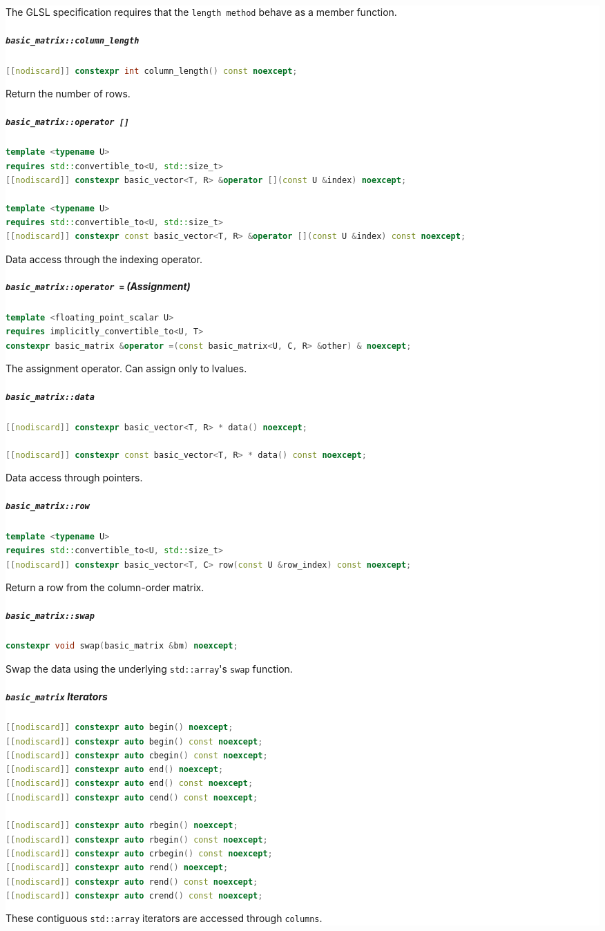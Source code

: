 The GLSL specification requires that the ```length method``` behave as a member function.

##### ```basic_matrix::column_length```
```c++
[[nodiscard]] constexpr int column_length() const noexcept;
```
Return the number of rows.

##### ```basic_matrix::operator []```
```c++
template <typename U>
requires std::convertible_to<U, std::size_t>
[[nodiscard]] constexpr basic_vector<T, R> &operator [](const U &index) noexcept;

template <typename U>
requires std::convertible_to<U, std::size_t>
[[nodiscard]] constexpr const basic_vector<T, R> &operator [](const U &index) const noexcept;
```
Data access through the indexing operator.

##### ```basic_matrix::operator =``` (Assignment)
```c++
template <floating_point_scalar U>
requires implicitly_convertible_to<U, T>
constexpr basic_matrix &operator =(const basic_matrix<U, C, R> &other) & noexcept;
```
The assignment operator. Can assign only to lvalues.

##### ```basic_matrix::data```
```c++
[[nodiscard]] constexpr basic_vector<T, R> * data() noexcept;

[[nodiscard]] constexpr const basic_vector<T, R> * data() const noexcept;
```
Data access through pointers.

##### ```basic_matrix::row```
```c++
template <typename U>
requires std::convertible_to<U, std::size_t>
[[nodiscard]] constexpr basic_vector<T, C> row(const U &row_index) const noexcept;
```
Return a row from the column-order matrix.

##### ```basic_matrix::swap```
```c++
constexpr void swap(basic_matrix &bm) noexcept;
```
Swap the data using the underlying ```std::array```'s ```swap``` function.

##### ```basic_matrix``` Iterators
```c++
[[nodiscard]] constexpr auto begin() noexcept;
[[nodiscard]] constexpr auto begin() const noexcept;
[[nodiscard]] constexpr auto cbegin() const noexcept;
[[nodiscard]] constexpr auto end() noexcept;
[[nodiscard]] constexpr auto end() const noexcept;
[[nodiscard]] constexpr auto cend() const noexcept;

[[nodiscard]] constexpr auto rbegin() noexcept;
[[nodiscard]] constexpr auto rbegin() const noexcept;
[[nodiscard]] constexpr auto crbegin() const noexcept;
[[nodiscard]] constexpr auto rend() noexcept;
[[nodiscard]] constexpr auto rend() const noexcept;
[[nodiscard]] constexpr auto crend() const noexcept;
```
These contiguous ```std::array``` iterators are accessed through ```columns```.
